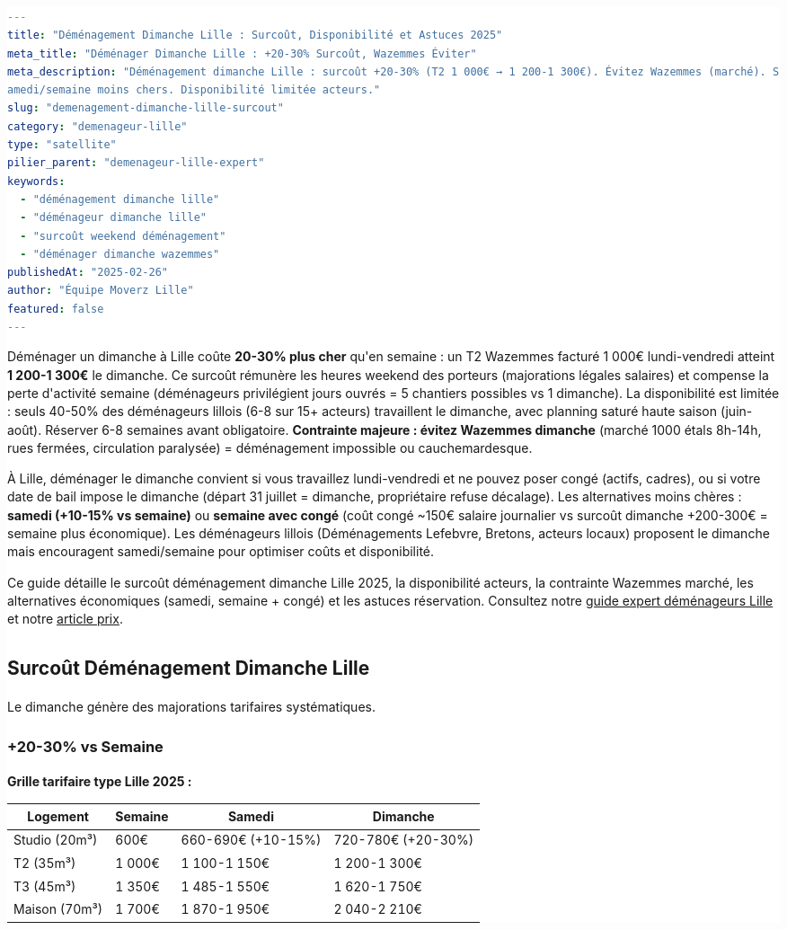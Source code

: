```yaml
---
title: "Déménagement Dimanche Lille : Surcoût, Disponibilité et Astuces 2025"
meta_title: "Déménager Dimanche Lille : +20-30% Surcoût, Wazemmes Éviter"
meta_description: "Déménagement dimanche Lille : surcoût +20-30% (T2 1 000€ → 1 200-1 300€). Évitez Wazemmes (marché). Samedi/semaine moins chers. Disponibilité limitée acteurs."
slug: "demenagement-dimanche-lille-surcout"
category: "demenageur-lille"
type: "satellite"
pilier_parent: "demenageur-lille-expert"
keywords:
  - "déménagement dimanche lille"
  - "déménageur dimanche lille"
  - "surcoût weekend déménagement"
  - "déménager dimanche wazemmes"
publishedAt: "2025-02-26"
author: "Équipe Moverz Lille"
featured: false
---
```


Déménager un dimanche à Lille coûte **20-30% plus cher** qu'en semaine : un T2 Wazemmes facturé 1 000€ lundi-vendredi atteint **1 200-1 300€** le dimanche. Ce surcoût rémunère les heures weekend des porteurs (majorations légales salaires) et compense la perte d'activité semaine (déménageurs privilégient jours ouvrés = 5 chantiers possibles vs 1 dimanche). La disponibilité est limitée : seuls 40-50% des déménageurs lillois (6-8 sur 15+ acteurs) travaillent le dimanche, avec planning saturé haute saison (juin-août). Réserver 6-8 semaines avant obligatoire. **Contrainte majeure : évitez Wazemmes dimanche** (marché 1000 étals 8h-14h, rues fermées, circulation paralysée) = déménagement impossible ou cauchemardesque.

À Lille, déménager le dimanche convient si vous travaillez lundi-vendredi et ne pouvez poser congé (actifs, cadres), ou si votre date de bail impose le dimanche (départ 31 juillet = dimanche, propriétaire refuse décalage). Les alternatives moins chères : **samedi (+10-15% vs semaine)** ou **semaine avec congé** (coût congé ~150€ salaire journalier vs surcoût dimanche +200-300€ = semaine plus économique). Les déménageurs lillois (Déménagements Lefebvre, Bretons, acteurs locaux) proposent le dimanche mais encouragent samedi/semaine pour optimiser coûts et disponibilité.

Ce guide détaille le surcoût déménagement dimanche Lille 2025, la disponibilité acteurs, la contrainte Wazemmes marché, les alternatives économiques (samedi, semaine + congé) et les astuces réservation. Consultez notre [guide expert déménageurs Lille](/blog/demenageur-lille/demenageur-lille-expert) et notre [article prix](/blog/demenageur-lille/prix-demenageur-lille-2025-volume).

## Surcoût Déménagement Dimanche Lille

Le dimanche génère des majorations tarifaires systématiques.

### +20-30% vs Semaine

**Grille tarifaire type Lille 2025 :**

| Logement | Semaine | Samedi | Dimanche |
|----------|---------|--------|----------|
| Studio (20m³) | 600€ | 660-690€ (+10-15%) | 720-780€ (+20-30%) |
| T2 (35m³) | 1 000€ | 1 100-1 150€ | 1 200-1 300€ |
| T3 (45m³) | 1 350€ | 1 485-1 550€ | 1 620-1 750€ |
| Maison (70m³) | 1 700€ | 1 870-1 950€ | 2 040-2 210€ |

